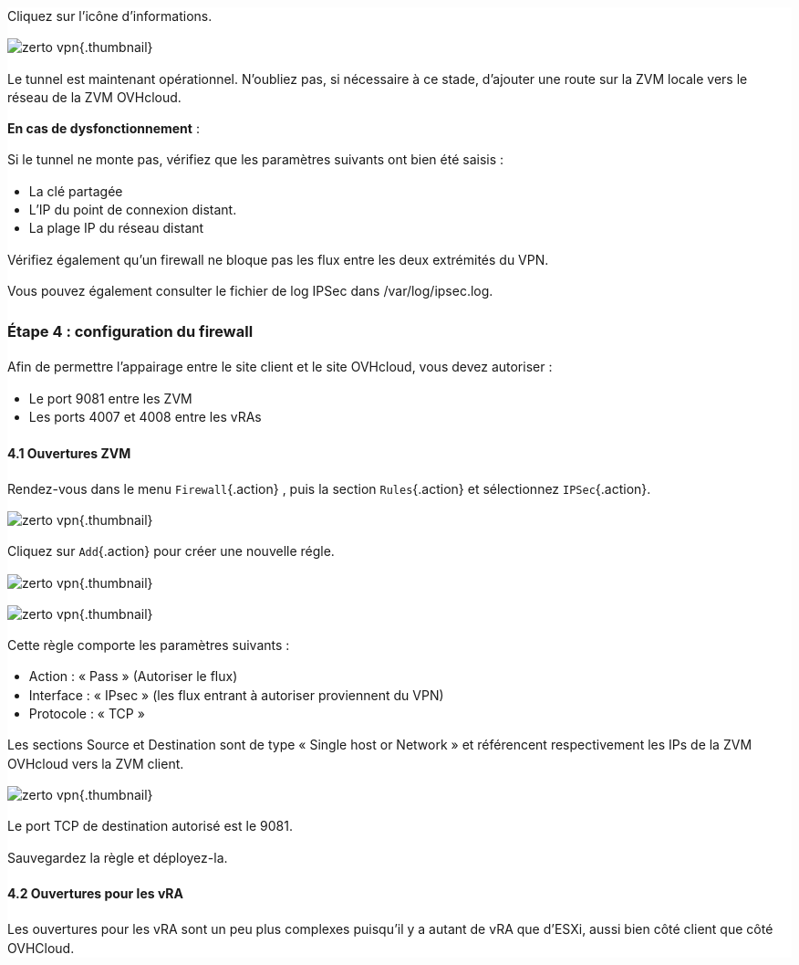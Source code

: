 Cliquez sur l’icône d’informations.

![zerto vpn](images/image-EN-24.png){.thumbnail}

Le tunnel est maintenant opérationnel. N’oubliez pas, si nécessaire à ce stade, d’ajouter une route sur la ZVM locale vers le réseau de la ZVM OVHcloud.

**En cas de dysfonctionnement** :

Si le tunnel ne monte pas, vérifiez que les paramètres suivants ont bien été saisis :

- La clé partagée
- L’IP du point de connexion distant.
- La plage IP du réseau distant

Vérifiez également qu’un firewall ne bloque pas les flux entre les deux extrémités du VPN.

Vous pouvez également consulter le fichier de log IPSec dans /var/log/ipsec.log.

### Étape 4 : configuration du firewall

Afin de permettre l’appairage entre le site client et le site OVHcloud, vous devez autoriser :

- Le port 9081 entre les ZVM
- Les ports 4007 et 4008 entre les vRAs

#### 4.1 Ouvertures ZVM

Rendez-vous dans le menu `Firewall`{.action} , puis la section `Rules`{.action} et sélectionnez `IPSec`{.action}.

![zerto vpn](images/image-EN-25.png){.thumbnail}

Cliquez sur `Add`{.action} pour créer une nouvelle régle.

![zerto vpn](images/image-EN-26.png){.thumbnail}

![zerto vpn](images/image-EN-27.png){.thumbnail}

Cette règle comporte les paramètres suivants :

- Action : « Pass » (Autoriser le flux)
- Interface : « IPsec » (les flux entrant à autoriser proviennent  du VPN)
- Protocole : « TCP »

Les sections Source et Destination sont de type « Single host or Network » et référencent respectivement les IPs de la ZVM OVHcloud vers la ZVM client.

![zerto vpn](images/image-EN-28.png){.thumbnail}

Le port TCP de destination autorisé est le 9081.

Sauvegardez la règle et déployez-la.

#### 4.2 Ouvertures pour les vRA

Les ouvertures pour les vRA sont un peu plus complexes puisqu’il y a autant de vRA que d’ESXi, aussi bien côté client que côté OVHCloud. 
